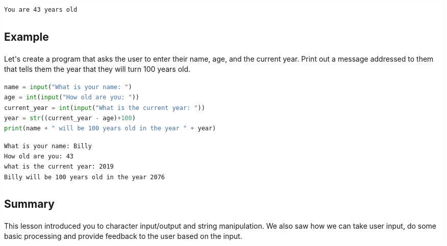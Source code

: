     You are 43 years old


## Example
Let's create a program that asks the user to enter their name, age, and the current year. Print out a message addressed to them that tells them the year that they will turn 100 years old.


```python
name = input("What is your name: ")
age = int(input("How old are you: "))
current_year = int(input("What is the current year: "))
year = str((current_year - age)+100)
print(name + " will be 100 years old in the year " + year)
```

    What is your name: Billy
    How old are you: 43
    what is the current year: 2019
    Billy will be 100 years old in the year 2076


## Summary

This lesson introduced you to character input/output and string manipulation. We also saw how we can take user input, do some basic processing and provide feedback to the user based on the input. 
